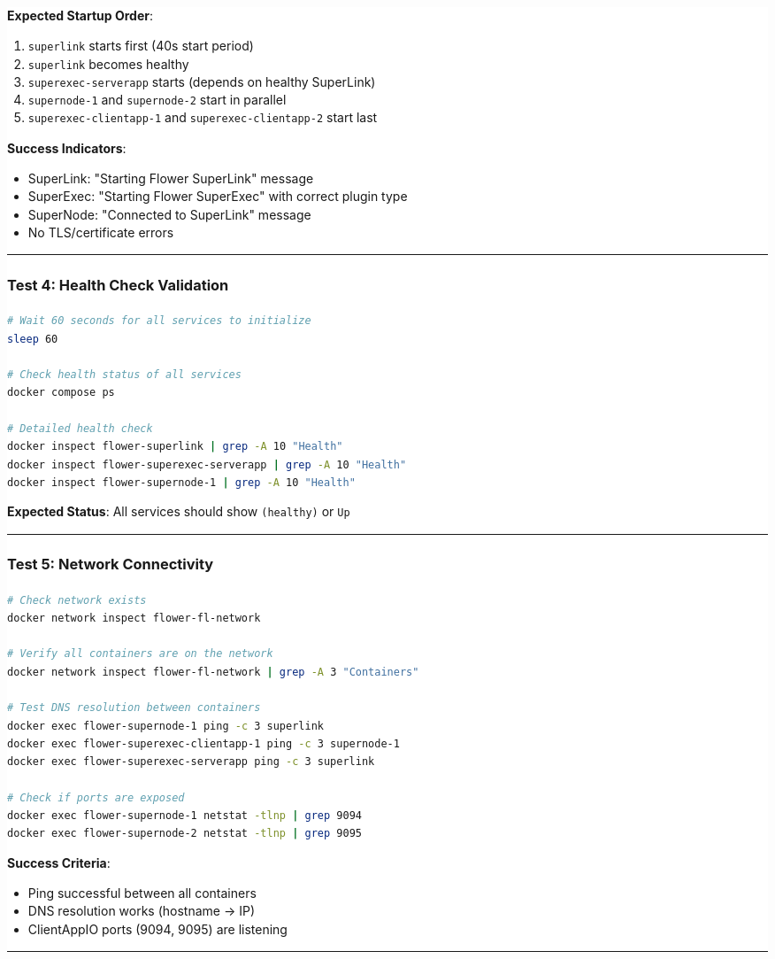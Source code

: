 **Expected Startup Order**:
1. `superlink` starts first (40s start period)
2. `superlink` becomes healthy
3. `superexec-serverapp` starts (depends on healthy SuperLink)
4. `supernode-1` and `supernode-2` start in parallel
5. `superexec-clientapp-1` and `superexec-clientapp-2` start last

**Success Indicators**:
- SuperLink: "Starting Flower SuperLink" message
- SuperExec: "Starting Flower SuperExec" with correct plugin type
- SuperNode: "Connected to SuperLink" message
- No TLS/certificate errors

---

### Test 4: Health Check Validation

```bash
# Wait 60 seconds for all services to initialize
sleep 60

# Check health status of all services
docker compose ps

# Detailed health check
docker inspect flower-superlink | grep -A 10 "Health"
docker inspect flower-superexec-serverapp | grep -A 10 "Health"
docker inspect flower-supernode-1 | grep -A 10 "Health"
```

**Expected Status**: All services should show `(healthy)` or `Up`

---

### Test 5: Network Connectivity

```bash
# Check network exists
docker network inspect flower-fl-network

# Verify all containers are on the network
docker network inspect flower-fl-network | grep -A 3 "Containers"

# Test DNS resolution between containers
docker exec flower-supernode-1 ping -c 3 superlink
docker exec flower-superexec-clientapp-1 ping -c 3 supernode-1
docker exec flower-superexec-serverapp ping -c 3 superlink

# Check if ports are exposed
docker exec flower-supernode-1 netstat -tlnp | grep 9094
docker exec flower-supernode-2 netstat -tlnp | grep 9095
```

**Success Criteria**:
- Ping successful between all containers
- DNS resolution works (hostname -> IP)
- ClientAppIO ports (9094, 9095) are listening

---